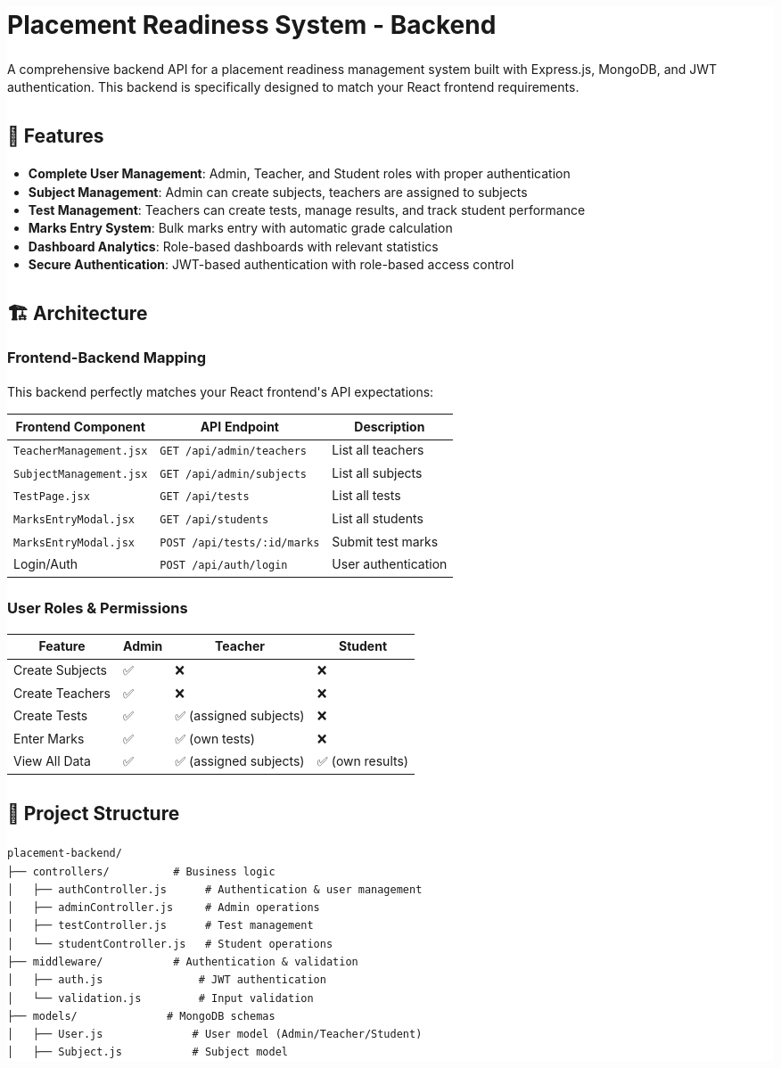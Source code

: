 # Placement Readiness System - Backend

A comprehensive backend API for a placement readiness management system built with Express.js, MongoDB, and JWT authentication. This backend is specifically designed to match your React frontend requirements.

## 🚀 Features

- **Complete User Management**: Admin, Teacher, and Student roles with proper authentication
- **Subject Management**: Admin can create subjects, teachers are assigned to subjects
- **Test Management**: Teachers can create tests, manage results, and track student performance  
- **Marks Entry System**: Bulk marks entry with automatic grade calculation
- **Dashboard Analytics**: Role-based dashboards with relevant statistics
- **Secure Authentication**: JWT-based authentication with role-based access control

## 🏗️ Architecture

### Frontend-Backend Mapping
This backend perfectly matches your React frontend's API expectations:

| Frontend Component | API Endpoint | Description |
|-------------------|--------------|-------------|
| `TeacherManagement.jsx` | `GET /api/admin/teachers` | List all teachers |
| `SubjectManagement.jsx` | `GET /api/admin/subjects` | List all subjects |
| `TestPage.jsx` | `GET /api/tests` | List all tests |
| `MarksEntryModal.jsx` | `GET /api/students` | List all students |
| `MarksEntryModal.jsx` | `POST /api/tests/:id/marks` | Submit test marks |
| Login/Auth | `POST /api/auth/login` | User authentication |

### User Roles & Permissions

| Feature | Admin | Teacher | Student |
|---------|-------|---------|---------|
| Create Subjects | ✅ | ❌ | ❌ |
| Create Teachers | ✅ | ❌ | ❌ |
| Create Tests | ✅ | ✅ (assigned subjects) | ❌ |
| Enter Marks | ✅ | ✅ (own tests) | ❌ |
| View All Data | ✅ | ✅ (assigned subjects) | ✅ (own results) |

## 📁 Project Structure

```
placement-backend/
├── controllers/          # Business logic
│   ├── authController.js      # Authentication & user management
│   ├── adminController.js     # Admin operations
│   ├── testController.js      # Test management
│   └── studentController.js   # Student operations
├── middleware/           # Authentication & validation
│   ├── auth.js               # JWT authentication
│   └── validation.js         # Input validation
├── models/              # MongoDB schemas
│   ├── User.js              # User model (Admin/Teacher/Student)
│   ├── Subject.js           # Subject model
```